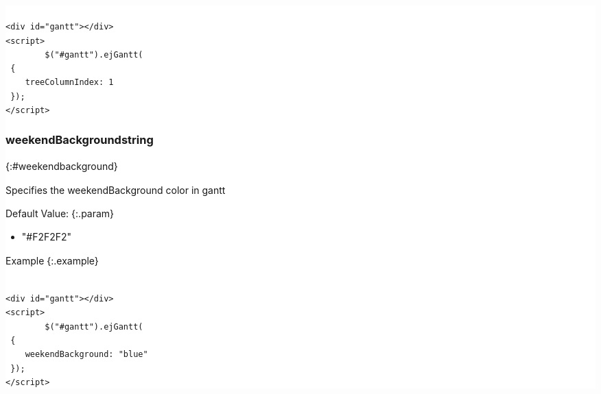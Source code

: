 <pre class="prettyprint">
<code> 
&lt;div id="gantt"&gt;&lt;/div&gt; 
&lt;script&gt;          
        $("#gantt").ejGantt(
 {
    treeColumnIndex: 1
 });            
&lt;/script&gt;</code>
</pre>






### weekendBackground<span class="type-signature type string">string</span>
{:#weekendbackground}








Specifies the weekendBackground color in gantt




Default Value:
{:.param}






* "#F2F2F2"








Example
{:.example}

<pre class="prettyprint">
<code> 
&lt;div id="gantt"&gt;&lt;/div&gt; 
&lt;script&gt;          
        $("#gantt").ejGantt(
 {
    weekendBackground: "blue"
 });            
&lt;/script&gt;</code>
</pre>




